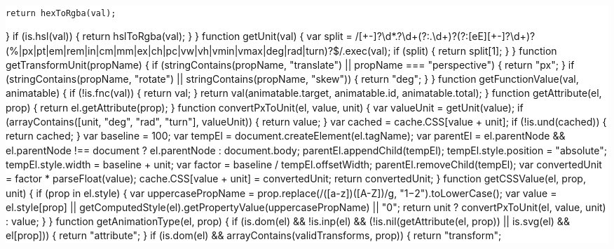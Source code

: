     return hexToRgba(val);
  }
  if (is.hsl(val)) {
    return hslToRgba(val);
  }
}
function getUnit(val) {
  var split = /[+-]?\d*\.?\d+(?:\.\d+)?(?:[eE][+-]?\d+)?(%|px|pt|em|rem|in|cm|mm|ex|ch|pc|vw|vh|vmin|vmax|deg|rad|turn)?$/.exec(val);
  if (split) {
    return split[1];
  }
}
function getTransformUnit(propName) {
  if (stringContains(propName, "translate") || propName === "perspective") {
    return "px";
  }
  if (stringContains(propName, "rotate") || stringContains(propName, "skew")) {
    return "deg";
  }
}
function getFunctionValue(val, animatable) {
  if (!is.fnc(val)) {
    return val;
  }
  return val(animatable.target, animatable.id, animatable.total);
}
function getAttribute(el, prop) {
  return el.getAttribute(prop);
}
function convertPxToUnit(el, value, unit) {
  var valueUnit = getUnit(value);
  if (arrayContains([unit, "deg", "rad", "turn"], valueUnit)) {
    return value;
  }
  var cached = cache.CSS[value + unit];
  if (!is.und(cached)) {
    return cached;
  }
  var baseline = 100;
  var tempEl = document.createElement(el.tagName);
  var parentEl = el.parentNode && el.parentNode !== document ? el.parentNode : document.body;
  parentEl.appendChild(tempEl);
  tempEl.style.position = "absolute";
  tempEl.style.width = baseline + unit;
  var factor = baseline / tempEl.offsetWidth;
  parentEl.removeChild(tempEl);
  var convertedUnit = factor * parseFloat(value);
  cache.CSS[value + unit] = convertedUnit;
  return convertedUnit;
}
function getCSSValue(el, prop, unit) {
  if (prop in el.style) {
    var uppercasePropName = prop.replace(/([a-z])([A-Z])/g, "$1-$2").toLowerCase();
    var value = el.style[prop] || getComputedStyle(el).getPropertyValue(uppercasePropName) || "0";
    return unit ? convertPxToUnit(el, value, unit) : value;
  }
}
function getAnimationType(el, prop) {
  if (is.dom(el) && !is.inp(el) && (!is.nil(getAttribute(el, prop)) || is.svg(el) && el[prop])) {
    return "attribute";
  }
  if (is.dom(el) && arrayContains(validTransforms, prop)) {
    return "transform";